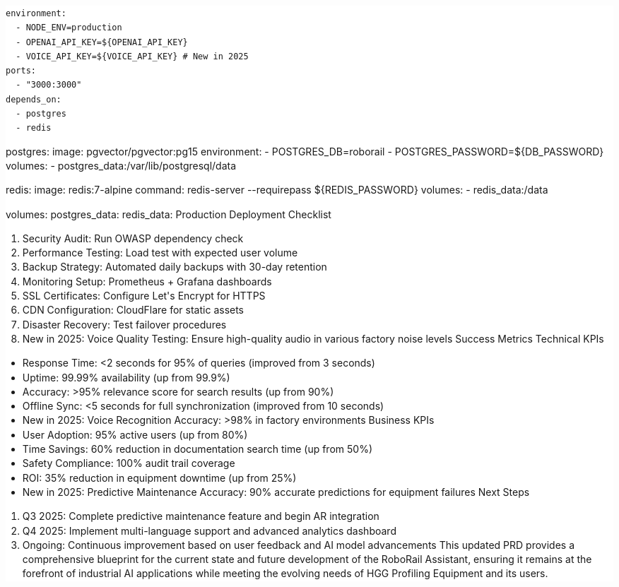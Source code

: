     environment:
      - NODE_ENV=production
      - OPENAI_API_KEY=${OPENAI_API_KEY}
      - VOICE_API_KEY=${VOICE_API_KEY} # New in 2025
    ports:
      - "3000:3000"
    depends_on:
      - postgres
      - redis
  
  postgres:
    image: pgvector/pgvector:pg15
    environment:
      - POSTGRES_DB=roborail
      - POSTGRES_PASSWORD=${DB_PASSWORD}
    volumes:
      - postgres_data:/var/lib/postgresql/data
  
  redis:
    image: redis:7-alpine
    command: redis-server --requirepass ${REDIS_PASSWORD}
    volumes:
      - redis_data:/data

volumes:
  postgres_data:
  redis_data:
Production Deployment Checklist
1. Security Audit: Run OWASP dependency check
2. Performance Testing: Load test with expected user volume
3. Backup Strategy: Automated daily backups with 30-day retention
4. Monitoring Setup: Prometheus + Grafana dashboards
5. SSL Certificates: Configure Let's Encrypt for HTTPS
6. CDN Configuration: CloudFlare for static assets
7. Disaster Recovery: Test failover procedures
8. New in 2025: Voice Quality Testing: Ensure high-quality audio in various factory noise levels
Success Metrics
Technical KPIs
* Response Time: <2 seconds for 95% of queries (improved from 3 seconds)
* Uptime: 99.99% availability (up from 99.9%)
* Accuracy: >95% relevance score for search results (up from 90%)
* Offline Sync: <5 seconds for full synchronization (improved from 10 seconds)
* New in 2025: Voice Recognition Accuracy: >98% in factory environments
Business KPIs
* User Adoption: 95% active users (up from 80%)
* Time Savings: 60% reduction in documentation search time (up from 50%)
* Safety Compliance: 100% audit trail coverage
* ROI: 35% reduction in equipment downtime (up from 25%)
* New in 2025: Predictive Maintenance Accuracy: 90% accurate predictions for equipment failures
Next Steps
1. Q3 2025: Complete predictive maintenance feature and begin AR integration
2. Q4 2025: Implement multi-language support and advanced analytics dashboard
3. Ongoing: Continuous improvement based on user feedback and AI model advancements
This updated PRD provides a comprehensive blueprint for the current state and future development of the RoboRail Assistant, ensuring it remains at the forefront of industrial AI applications while meeting the evolving needs of HGG Profiling Equipment and its users.
